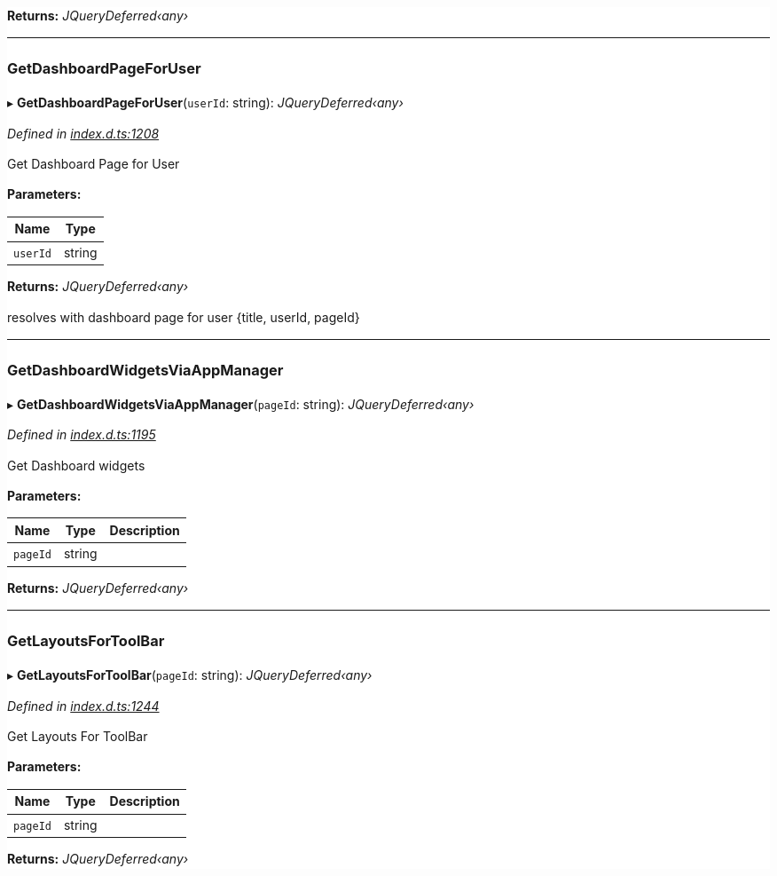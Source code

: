 **Returns:** *JQueryDeferred‹any›*

___

###  GetDashboardPageForUser

▸ **GetDashboardPageForUser**(`userId`: string): *JQueryDeferred‹any›*

*Defined in [index.d.ts:1208](https://github.com/DefinitelyTyped/DefinitelyTyped/blob/0b97a539e8/types/akumina-core/index.d.ts#L1208)*

Get Dashboard Page for User

**Parameters:**

Name | Type |
------ | ------ |
`userId` | string |

**Returns:** *JQueryDeferred‹any›*

resolves with dashboard page for user {title, userId, pageId}

___

###  GetDashboardWidgetsViaAppManager

▸ **GetDashboardWidgetsViaAppManager**(`pageId`: string): *JQueryDeferred‹any›*

*Defined in [index.d.ts:1195](https://github.com/DefinitelyTyped/DefinitelyTyped/blob/0b97a539e8/types/akumina-core/index.d.ts#L1195)*

Get Dashboard widgets

**Parameters:**

Name | Type | Description |
------ | ------ | ------ |
`pageId` | string |   |

**Returns:** *JQueryDeferred‹any›*

___

###  GetLayoutsForToolBar

▸ **GetLayoutsForToolBar**(`pageId`: string): *JQueryDeferred‹any›*

*Defined in [index.d.ts:1244](https://github.com/DefinitelyTyped/DefinitelyTyped/blob/0b97a539e8/types/akumina-core/index.d.ts#L1244)*

Get Layouts For ToolBar

**Parameters:**

Name | Type | Description |
------ | ------ | ------ |
`pageId` | string |   |

**Returns:** *JQueryDeferred‹any›*
